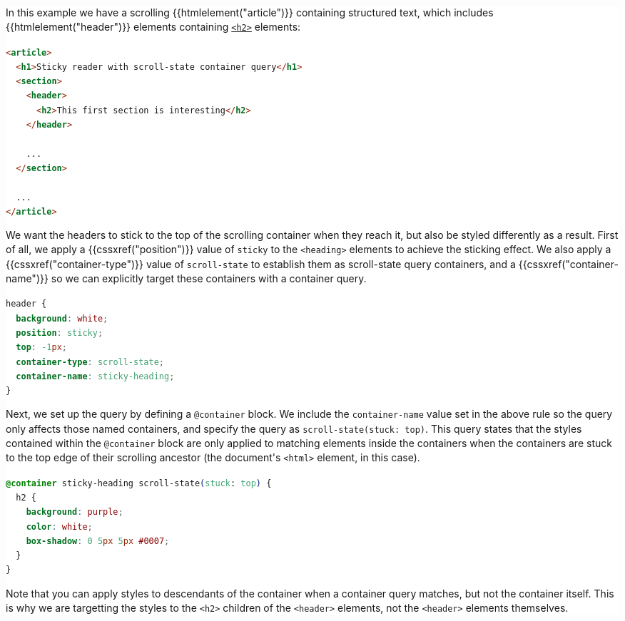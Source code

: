 In this example we have a scrolling {{htmlelement("article")}} containing structured text, which includes {{htmlelement("header")}} elements containing [`<h2>`](/en-US/docs/Web/HTML/Element/Heading_Elements) elements:

```html
<article>
  <h1>Sticky reader with scroll-state container query</h1>
  <section>
    <header>
      <h2>This first section is interesting</h2>
    </header>

    ...
  </section>

  ...
</article>
```

We want the headers to stick to the top of the scrolling container when they reach it, but also be styled differently as a result. First of all, we apply a {{cssxref("position")}} value of `sticky` to the `<heading>` elements to achieve the sticking effect. We also apply a {{cssxref("container-type")}} value of `scroll-state` to establish them as scroll-state query containers, and a {{cssxref("container-name")}} so we can explicitly target these containers with a container query.

```css
header {
  background: white;
  position: sticky;
  top: -1px;
  container-type: scroll-state;
  container-name: sticky-heading;
}
```

Next, we set up the query by defining a `@container` block. We include the `container-name` value set in the above rule so the query only affects those named containers, and specify the query as `scroll-state(stuck: top)`. This query states that the styles contained within the `@container` block are only applied to matching elements inside the containers when the containers are stuck to the top edge of their scrolling ancestor (the document's `<html>` element, in this case).

```css
@container sticky-heading scroll-state(stuck: top) {
  h2 {
    background: purple;
    color: white;
    box-shadow: 0 5px 5px #0007;
  }
}
```

Note that you can apply styles to descendants of the container when a container query matches, but not the container itself. This is why we are targetting the styles to the `<h2>` children of the `<header>` elements, not the `<header>` elements themselves.
